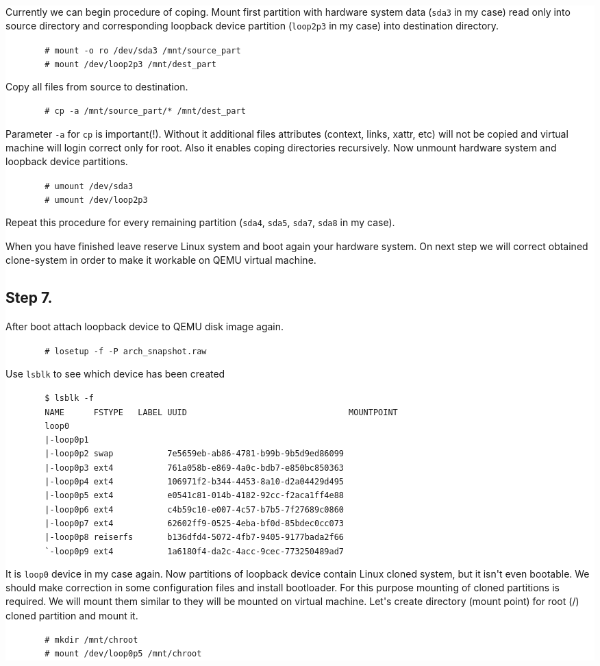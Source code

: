 Currently we can begin procedure of coping. Mount first partition with hardware system
data (`sda3` in my case) read only into source directory and corresponding loopback
device partition (`loop2p3` in my case) into destination directory. 
```
		# mount -o ro /dev/sda3 /mnt/source_part
		# mount /dev/loop2p3 /mnt/dest_part
```

Copy all files from source to destination.
```
		# cp -a /mnt/source_part/* /mnt/dest_part
```

Parameter `-a` for `cp` is important(!). Without it additional files attributes
(context, links, xattr, etc) will not be copied and virtual machine will login
correct only for root. Also it enables coping directories recursively.
Now unmount hardware system and loopback device partitions.

```
		# umount /dev/sda3
		# umount /dev/loop2p3
```

Repeat this procedure for every remaining partition (`sda4`, `sda5`, `sda7`, `sda8` in my case).

When you have finished leave reserve Linux system and boot again your hardware system.
On next step we will correct obtained clone-system in order to make it workable on QEMU
virtual machine. 

## Step 7.
After boot attach loopback device to QEMU disk image again.
```
		# losetup -f -P arch_snapshot.raw
```

Use `lsblk` to see which device has been created
```
		$ lsblk -f
		NAME      FSTYPE   LABEL UUID                                 MOUNTPOINT
		loop0                                                         
		|-loop0p1                                                     
		|-loop0p2 swap           7e5659eb-ab86-4781-b99b-9b5d9ed86099 
		|-loop0p3 ext4           761a058b-e869-4a0c-bdb7-e850bc850363 
		|-loop0p4 ext4           106971f2-b344-4453-8a10-d2a04429d495 
		|-loop0p5 ext4           e0541c81-014b-4182-92cc-f2aca1ff4e88 
		|-loop0p6 ext4           c4b59c10-e007-4c57-b7b5-7f27689c0860 
		|-loop0p7 ext4           62602ff9-0525-4eba-bf0d-85bdec0cc073 
		|-loop0p8 reiserfs       b136dfd4-5072-4fb7-9405-9177bada2f66 
		`-loop0p9 ext4           1a6180f4-da2c-4acc-9cec-773250489ad7 
```
It is `loop0` device in my case again. Now partitions of loopback device contain Linux
cloned system, but it isn't even bootable. We should make correction in some
configuration files and install bootloader. For this purpose mounting of cloned
partitions is required. We will mount them similar to they will be mounted on virtual
machine. Let's create directory (mount point) for root (/) cloned partition and mount
it.
```
		# mkdir /mnt/chroot
		# mount /dev/loop0p5 /mnt/chroot 
```
